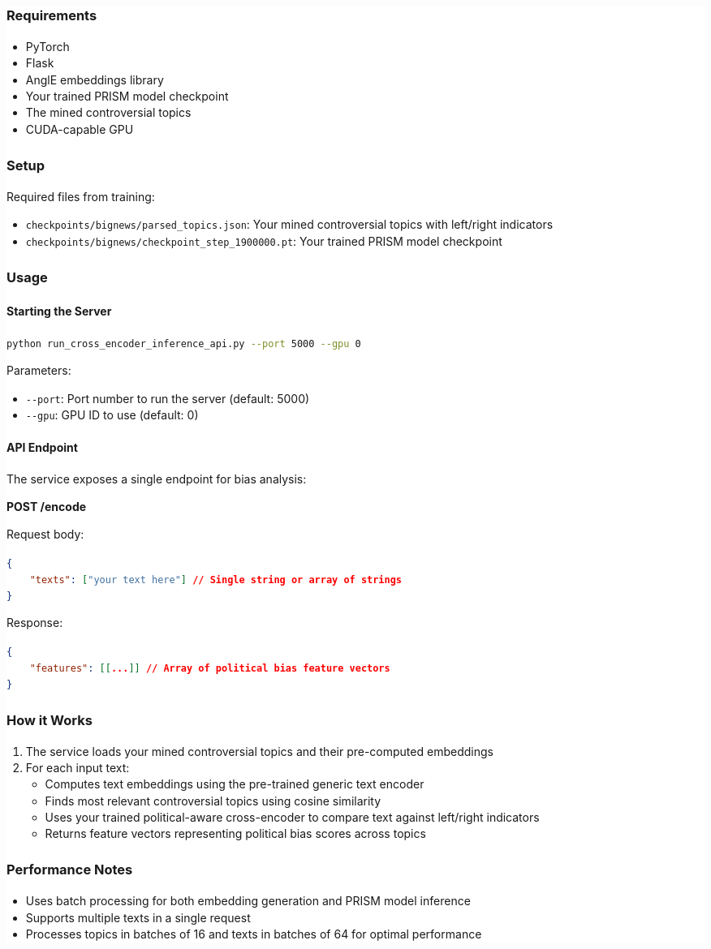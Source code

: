 ### Requirements

- PyTorch
- Flask
- AnglE embeddings library
- Your trained PRISM model checkpoint
- The mined controversial topics
- CUDA-capable GPU

### Setup

Required files from training:
- `checkpoints/bignews/parsed_topics.json`: Your mined controversial topics with left/right indicators
- `checkpoints/bignews/checkpoint_step_1900000.pt`: Your trained PRISM model checkpoint

### Usage

#### Starting the Server

```bash
python run_cross_encoder_inference_api.py --port 5000 --gpu 0
```

Parameters:
- `--port`: Port number to run the server (default: 5000)
- `--gpu`: GPU ID to use (default: 0)

#### API Endpoint

The service exposes a single endpoint for bias analysis:

**POST /encode**

Request body:
```json
{
    "texts": ["your text here"] // Single string or array of strings
}
```

Response:
```json
{
    "features": [[...]] // Array of political bias feature vectors
}
```

### How it Works

1. The service loads your mined controversial topics and their pre-computed embeddings
2. For each input text:
   - Computes text embeddings using the pre-trained generic text encoder
   - Finds most relevant controversial topics using cosine similarity
   - Uses your trained political-aware cross-encoder to compare text against left/right indicators
   - Returns feature vectors representing political bias scores across topics

### Performance Notes

- Uses batch processing for both embedding generation and PRISM model inference
- Supports multiple texts in a single request
- Processes topics in batches of 16 and texts in batches of 64 for optimal performance




